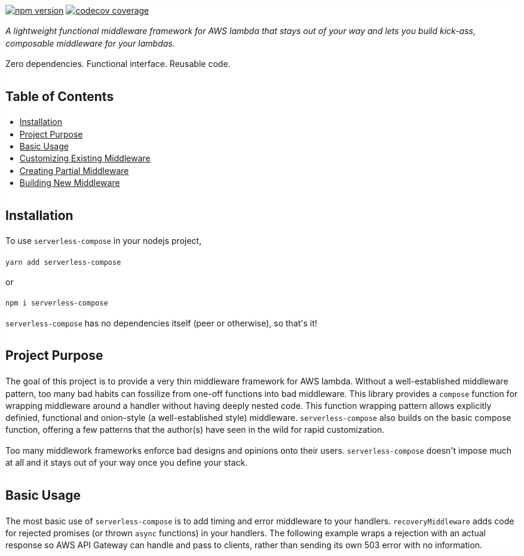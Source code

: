 [![npm version](https://img.shields.io/npm/v/serverless-compose.svg?logo=npm&style=popout-square)](https://www.npmjs.com/package/serverless-compose)
[![codecov coverage](https://img.shields.io/codecov/c/github/davidjfelix/serverless-compose.svg?logo=codecov&style=popout-square)](https://codecov.io/gh/DavidJFelix/serverless-compose)

_A lightweight functional middleware framework for AWS lambda that stays out of your way and lets you build kick-ass, composable middleware for your lambdas._

Zero dependencies. Functional interface. Reusable code.

## Table of Contents

- [Installation](#installation)
- [Project Purpose](#project-purpose)
- [Basic Usage](#basic-usage)
- [Customizing Existing Middleware](#customizing-existing-middleware)
- [Creating Partial Middleware](#creating-partial-middleware)
- [Building New Middleware](#building-new-middleware)

## Installation

To use `serverless-compose` in your nodejs project,

```bash
yarn add serverless-compose
```

or

```bash
npm i serverless-compose
```

`serverless-compose` has no dependencies itself (peer or otherwise), so that's it!

## Project Purpose

The goal of this project is to provide a very thin middleware framework for AWS lambda.
Without a well-established middleware pattern, too many bad habits can fossilize from one-off functions into bad middleware.
This library provides a `compose` function for wrapping middleware around a handler without having deeply nested code.
This function wrapping pattern allows explicitly definied, functional and onion-style (a well-established style) middleware.
`serverless-compose` also builds on the basic compose function, offering a few patterns that the author(s) have seen in the wild for rapid customization.

Too many middlework frameworks enforce bad designs and opinions onto their users.
`serverless-compose` doesn't impose much at all and it stays out of your way once you define your stack.

## Basic Usage

The most basic use of `serverless-compose` is to add timing and error middleware to your handlers.
`recoveryMiddleware` adds code for rejected promises (or thrown `async` functions) in your handlers.
The following example wraps a rejection with an actual response so AWS API Gateway can handle and pass to clients, rather than sending its own 503 error with no information.
